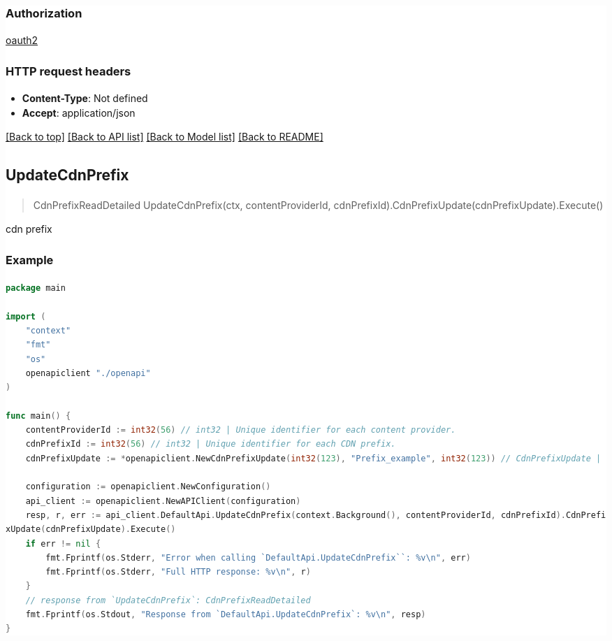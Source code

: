 ### Authorization

[oauth2](../README.md#oauth2)

### HTTP request headers

- **Content-Type**: Not defined
- **Accept**: application/json

[[Back to top]](#) [[Back to API list]](../README.md#documentation-for-api-endpoints)
[[Back to Model list]](../README.md#documentation-for-models)
[[Back to README]](../README.md)


## UpdateCdnPrefix

> CdnPrefixReadDetailed UpdateCdnPrefix(ctx, contentProviderId, cdnPrefixId).CdnPrefixUpdate(cdnPrefixUpdate).Execute()

cdn prefix



### Example

```go
package main

import (
    "context"
    "fmt"
    "os"
    openapiclient "./openapi"
)

func main() {
    contentProviderId := int32(56) // int32 | Unique identifier for each content provider. 
    cdnPrefixId := int32(56) // int32 | Unique identifier for each CDN prefix. 
    cdnPrefixUpdate := *openapiclient.NewCdnPrefixUpdate(int32(123), "Prefix_example", int32(123)) // CdnPrefixUpdate | 

    configuration := openapiclient.NewConfiguration()
    api_client := openapiclient.NewAPIClient(configuration)
    resp, r, err := api_client.DefaultApi.UpdateCdnPrefix(context.Background(), contentProviderId, cdnPrefixId).CdnPrefixUpdate(cdnPrefixUpdate).Execute()
    if err != nil {
        fmt.Fprintf(os.Stderr, "Error when calling `DefaultApi.UpdateCdnPrefix``: %v\n", err)
        fmt.Fprintf(os.Stderr, "Full HTTP response: %v\n", r)
    }
    // response from `UpdateCdnPrefix`: CdnPrefixReadDetailed
    fmt.Fprintf(os.Stdout, "Response from `DefaultApi.UpdateCdnPrefix`: %v\n", resp)
}
```
